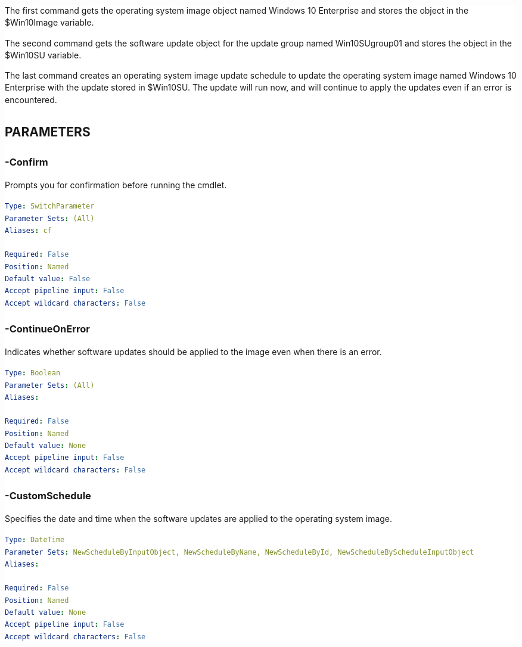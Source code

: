 The first command gets the operating system image object named Windows 10 Enterprise and stores the object in the $Win10Image variable.

The second command gets the software update object for the update group named Win10SUgroup01 and stores the object in the $Win10SU variable.

The last command creates an operating system image update schedule to update the operating system image named Windows 10 Enterprise with the update stored in $Win10SU.
The update will run now, and will continue to apply the updates even if an error is encountered.

## PARAMETERS

### -Confirm
Prompts you for confirmation before running the cmdlet.

```yaml
Type: SwitchParameter
Parameter Sets: (All)
Aliases: cf

Required: False
Position: Named
Default value: False
Accept pipeline input: False
Accept wildcard characters: False
```

### -ContinueOnError
Indicates whether software updates should be applied to the image even when there is an error.

```yaml
Type: Boolean
Parameter Sets: (All)
Aliases:

Required: False
Position: Named
Default value: None
Accept pipeline input: False
Accept wildcard characters: False
```

### -CustomSchedule
Specifies the date and time when the software updates are applied to the operating system image.

```yaml
Type: DateTime
Parameter Sets: NewScheduleByInputObject, NewScheduleByName, NewScheduleById, NewScheduleByScheduleInputObject
Aliases:

Required: False
Position: Named
Default value: None
Accept pipeline input: False
Accept wildcard characters: False
```
